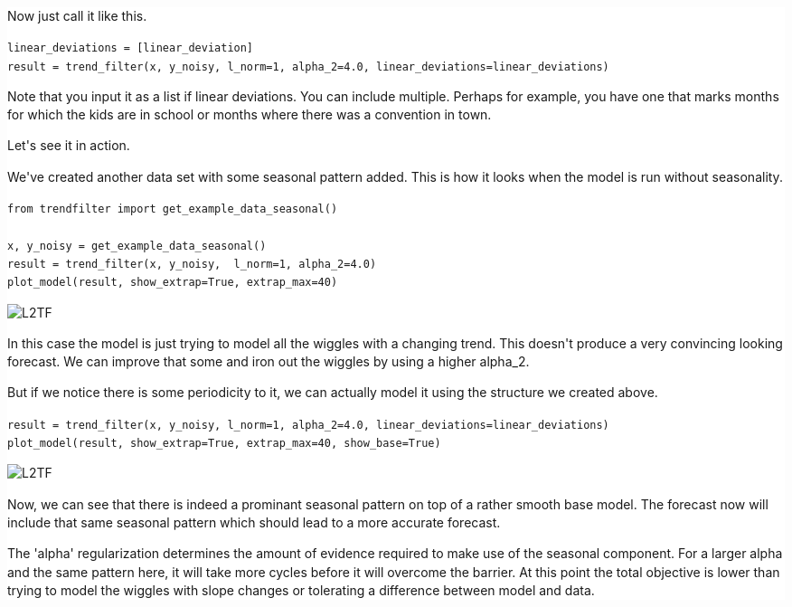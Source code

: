 Now just call it like this.

```
linear_deviations = [linear_deviation]
result = trend_filter(x, y_noisy, l_norm=1, alpha_2=4.0, linear_deviations=linear_deviations)
```

Note that you input it as a list if linear deviations. You can include
multiple. Perhaps for example, you have one that marks months for which
the kids are in school or months where there was a convention 
in town.

Let's see it in action.

We've created another data set with some seasonal pattern added.
This is how it looks when the model is run without seasonality.

```
from trendfilter import get_example_data_seasonal()

x, y_noisy = get_example_data_seasonal()
result = trend_filter(x, y_noisy,  l_norm=1, alpha_2=4.0)
plot_model(result, show_extrap=True, extrap_max=40)
```

![L2TF](./plots/bokeh_plot_without_seasonal.png)

In this case the model is just trying to model all the wiggles
with a changing trend. This doesn't produce a very 
convincing looking forecast. We can improve that some and iron
out the wiggles by using a higher alpha_2.

But if we notice there is some periodicity to it, we can 
actually model it using the structure we created above.

```
result = trend_filter(x, y_noisy, l_norm=1, alpha_2=4.0, linear_deviations=linear_deviations)
plot_model(result, show_extrap=True, extrap_max=40, show_base=True)
```

![L2TF](./plots/bokeh_plot_with_seasonal.png)

Now, we can see that there is indeed a prominant seasonal
pattern on top of a rather smooth base model. The forecast 
now will include that same seasonal pattern which should 
lead to a more accurate forecast.

The 'alpha' regularization determines the amount of evidence required
to make use of the seasonal component. For a larger alpha and the same 
pattern here, it will take more cycles before it will overcome the barrier.
At this point the total objective is lower than trying to model the 
wiggles with slope changes or tolerating a difference between model and 
data.
